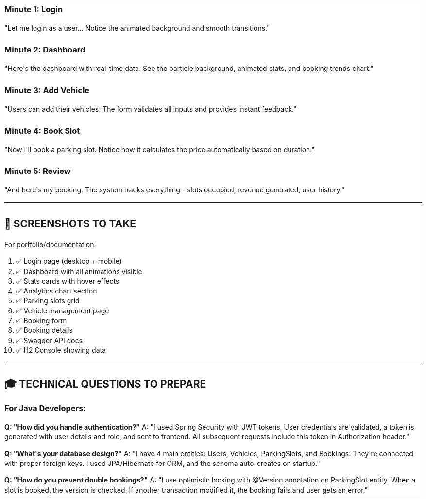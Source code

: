 ### Minute 1: Login
"Let me login as a user... Notice the animated background and smooth transitions."

### Minute 2: Dashboard
"Here's the dashboard with real-time data. See the particle background, animated stats, and booking trends chart."

### Minute 3: Add Vehicle
"Users can add their vehicles. The form validates all inputs and provides instant feedback."

### Minute 4: Book Slot
"Now I'll book a parking slot. Notice how it calculates the price automatically based on duration."

### Minute 5: Review
"And here's my booking. The system tracks everything - slots occupied, revenue generated, user history."

---

## 📸 SCREENSHOTS TO TAKE

For portfolio/documentation:
1. ✅ Login page (desktop + mobile)
2. ✅ Dashboard with all animations visible
3. ✅ Stats cards with hover effects
4. ✅ Analytics chart section
5. ✅ Parking slots grid
6. ✅ Vehicle management page
7. ✅ Booking form
8. ✅ Booking details
9. ✅ Swagger API docs
10. ✅ H2 Console showing data

---

## 🎓 TECHNICAL QUESTIONS TO PREPARE

### For Java Developers:
**Q: "How did you handle authentication?"**
A: "I used Spring Security with JWT tokens. User credentials are validated, a token is generated with user details and role, and sent to frontend. All subsequent requests include this token in Authorization header."

**Q: "What's your database design?"**
A: "I have 4 main entities: Users, Vehicles, ParkingSlots, and Bookings. They're connected with proper foreign keys. I used JPA/Hibernate for ORM, and the schema auto-creates on startup."

**Q: "How do you prevent double bookings?"**
A: "I use optimistic locking with @Version annotation on ParkingSlot entity. When a slot is booked, the version is checked. If another transaction modified it, the booking fails and user gets an error."
